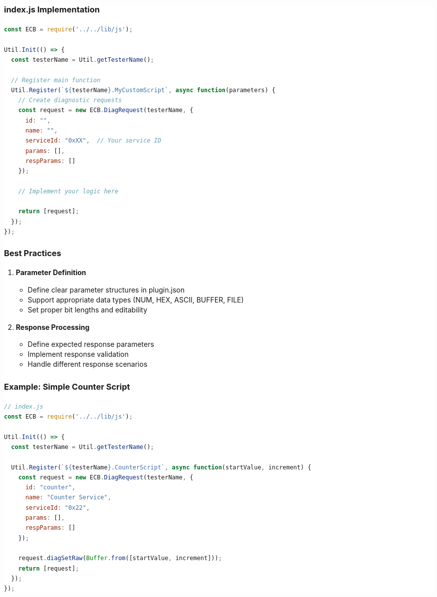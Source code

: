 ### index.js Implementation

```javascript
const ECB = require('../../lib/js');

Util.Init(() => {
  const testerName = Util.getTesterName();

  // Register main function
  Util.Register(`${testerName}.MyCustomScript`, async function(parameters) {
    // Create diagnostic requests
    const request = new ECB.DiagRequest(testerName, {
      id: "",
      name: "",
      serviceId: "0xXX",  // Your service ID
      params: [],
      respParams: []
    });

    // Implement your logic here
    
    return [request];
  });
});
```

### Best Practices

1. **Parameter Definition**
   - Define clear parameter structures in plugin.json
   - Support appropriate data types (NUM, HEX, ASCII, BUFFER, FILE)
   - Set proper bit lengths and editability

2. **Response Processing**
   - Define expected response parameters
   - Implement response validation
   - Handle different response scenarios

### Example: Simple Counter Script

```javascript
// index.js
const ECB = require('../../lib/js');

Util.Init(() => {
  const testerName = Util.getTesterName();

  Util.Register(`${testerName}.CounterScript`, async function(startValue, increment) {
    const request = new ECB.DiagRequest(testerName, {
      id: "counter",
      name: "Counter Service",
      serviceId: "0x22",
      params: [],
      respParams: []
    });

    request.diagSetRaw(Buffer.from([startValue, increment]));
    return [request];
  });
});
```
